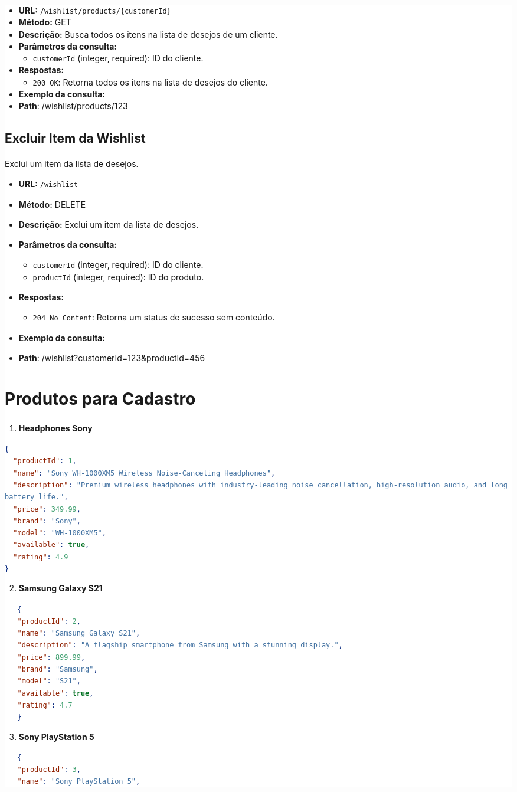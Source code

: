 - **URL:** `/wishlist/products/{customerId}`
- **Método:** GET
- **Descrição:** Busca todos os itens na lista de desejos de um cliente.
- **Parâmetros da consulta:**
    - `customerId` (integer, required): ID do cliente.
- **Respostas:**
    - `200 OK`: Retorna todos os itens na lista de desejos do cliente.
- **Exemplo da consulta:**
- **Path**: /wishlist/products/123



## Excluir Item da Wishlist

Exclui um item da lista de desejos.

- **URL:** `/wishlist`
- **Método:** DELETE
- **Descrição:** Exclui um item da lista de desejos.
- **Parâmetros da consulta:**
    - `customerId` (integer, required): ID do cliente.
    - `productId` (integer, required): ID do produto.
- **Respostas:**
    - `204 No Content`: Retorna um status de sucesso sem conteúdo.
- **Exemplo da consulta:**

- **Path**: /wishlist?customerId=123&productId=456






# Produtos para Cadastro
1. **Headphones Sony**
```json
{
  "productId": 1,
  "name": "Sony WH-1000XM5 Wireless Noise-Canceling Headphones",
  "description": "Premium wireless headphones with industry-leading noise cancellation, high-resolution audio, and long battery life.",
  "price": 349.99,
  "brand": "Sony",
  "model": "WH-1000XM5",
  "available": true,
  "rating": 4.9
}

```
2. **Samsung Galaxy S21**
```json
   {
   "productId": 2,
   "name": "Samsung Galaxy S21",
   "description": "A flagship smartphone from Samsung with a stunning display.",
   "price": 899.99,
   "brand": "Samsung",
   "model": "S21",
   "available": true,
   "rating": 4.7
   }
```
3. **Sony PlayStation 5**
```json   
   {
   "productId": 3,
   "name": "Sony PlayStation 5",
```